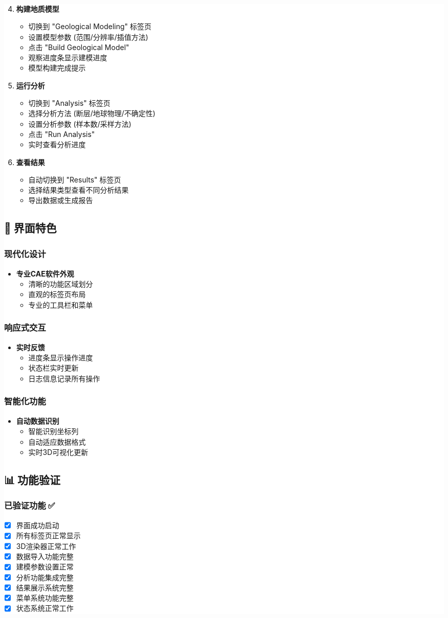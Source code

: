 4. **构建地质模型**
   - 切换到 "Geological Modeling" 标签页
   - 设置模型参数 (范围/分辨率/插值方法)
   - 点击 "Build Geological Model"
   - 观察进度条显示建模进度
   - 模型构建完成提示

5. **运行分析**
   - 切换到 "Analysis" 标签页
   - 选择分析方法 (断层/地球物理/不确定性)
   - 设置分析参数 (样本数/采样方法)
   - 点击 "Run Analysis"
   - 实时查看分析进度

6. **查看结果**
   - 自动切换到 "Results" 标签页
   - 选择结果类型查看不同分析结果
   - 导出数据或生成报告

## 🎯 界面特色

### 现代化设计
- **专业CAE软件外观**
  - 清晰的功能区域划分
  - 直观的标签页布局
  - 专业的工具栏和菜单

### 响应式交互
- **实时反馈**
  - 进度条显示操作进度
  - 状态栏实时更新
  - 日志信息记录所有操作

### 智能化功能
- **自动数据识别**
  - 智能识别坐标列
  - 自动适应数据格式
  - 实时3D可视化更新

## 📊 功能验证

### 已验证功能 ✅
- [x] 界面成功启动
- [x] 所有标签页正常显示
- [x] 3D渲染器正常工作
- [x] 数据导入功能完整
- [x] 建模参数设置正常
- [x] 分析功能集成完整
- [x] 结果展示系统完整
- [x] 菜单系统功能完整
- [x] 状态系统正常工作
